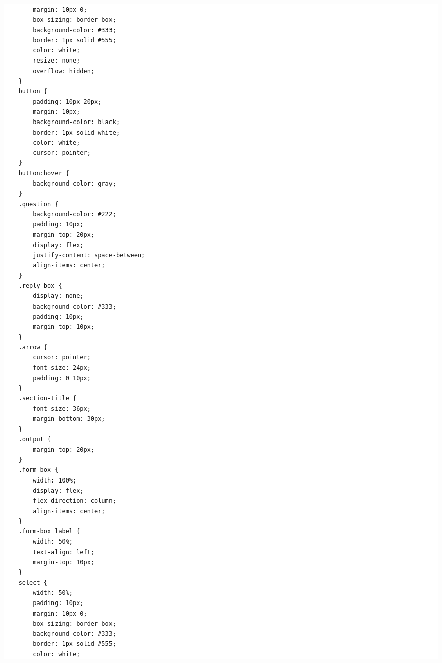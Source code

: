             margin: 10px 0;
            box-sizing: border-box;
            background-color: #333;
            border: 1px solid #555;
            color: white;
            resize: none;
            overflow: hidden;
        }
        button {
            padding: 10px 20px;
            margin: 10px;
            background-color: black;
            border: 1px solid white;
            color: white;
            cursor: pointer;
        }
        button:hover {
            background-color: gray;
        }
        .question {
            background-color: #222;
            padding: 10px;
            margin-top: 20px;
            display: flex;
            justify-content: space-between;
            align-items: center;
        }
        .reply-box {
            display: none;
            background-color: #333;
            padding: 10px;
            margin-top: 10px;
        }
        .arrow {
            cursor: pointer;
            font-size: 24px;
            padding: 0 10px;
        }
        .section-title {
            font-size: 36px;
            margin-bottom: 30px;
        }
        .output {
            margin-top: 20px;
        }
        .form-box {
            width: 100%;
            display: flex;
            flex-direction: column;
            align-items: center;
        }
        .form-box label {
            width: 50%;
            text-align: left;
            margin-top: 10px;
        }
        select {
            width: 50%;
            padding: 10px;
            margin: 10px 0;
            box-sizing: border-box;
            background-color: #333;
            border: 1px solid #555;
            color: white;